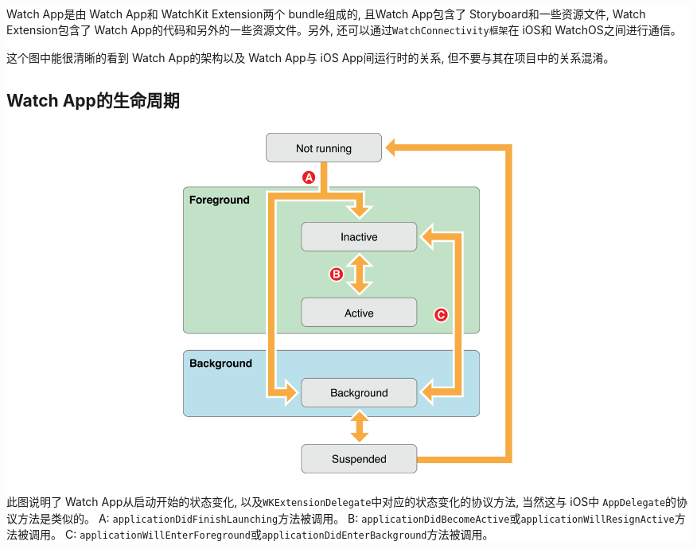 Watch App是由 Watch App和 WatchKit Extension两个 bundle组成的, 且Watch App包含了 Storyboard和一些资源文件, Watch Extension包含了 Watch App的代码和另外的一些资源文件。另外, 还可以通过`WatchConnectivity框架`在 iOS和 WatchOS之间进行通信。

这个图中能很清晰的看到 Watch App的架构以及 Watch App与 iOS App间运行时的关系, 但不要与其在项目中的关系混淆。

## Watch App的生命周期

<center>
	<img src="https://raw.githubusercontent.com/wangyanchang21/wangyanchang21.github.io/master/resource/watchcourse-1/20180705153301127.png" width="50%" img/>
</center>

此图说明了 Watch App从启动开始的状态变化, 以及`WKExtensionDelegate`中对应的状态变化的协议方法, 当然这与 iOS中 `AppDelegate`的协议方法是类似的。
A: `applicationDidFinishLaunching`方法被调用。
B: `applicationDidBecomeActive`或`applicationWillResignActive`方法被调用。
C: `applicationWillEnterForeground`或`applicationDidEnterBackground`方法被调用。
